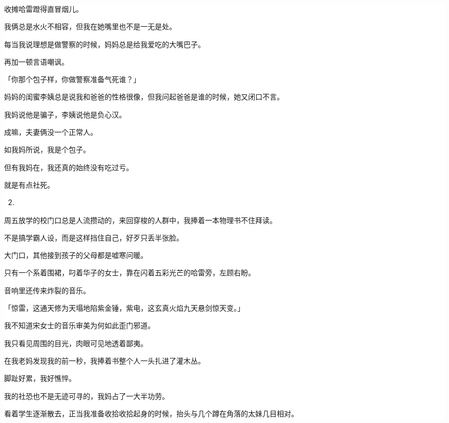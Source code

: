 
收摊哈雷蹬得直冒烟儿。


我俩总是水火不相容，但我在她嘴里也不是一无是处。


每当我说理想是做警察的时候，妈妈总是给我爱吃的大嘴巴子。


再加一顿言语嘲讽。


「你那个包子样，你做警察准备气死谁？」


妈妈的闺蜜李姨总是说我和爸爸的性格很像，但我问起爸爸是谁的时候，她又闭口不言。


我妈说他是骗子，李姨说他是负心汉。


成嘛，夫妻俩没一个正常人。


如我妈所说，我是个包子。


但有我妈在，我还真的始终没有吃过亏。


就是有点社死。


2.


周五放学的校门口总是人流攒动的，来回穿梭的人群中，我捧着一本物理书不住拜读。


不是搞学霸人设，而是这样挡住自己，好歹只丢半张脸。


大门口，其他接到孩子的父母都是嘘寒问暖。


只有一个系着围裙，叼着华子的女士，靠在闪着五彩光芒的哈雷旁，左顾右盼。


音响里还传来炸裂的音乐。


「惊雷，这通天修为天塌地陷紫金锤，紫电，这玄真火焰九天悬剑惊天变。」


我不知道宋女士的音乐审美为何如此歪门邪道。


我只看见周围的目光，肉眼可见地透着鄙夷。


在我老妈发现我的前一秒，我捧着书整个人一头扎进了灌木丛。


脚趾好累，我好憔悴。


我的社恐也不是无迹可寻的，我妈占了一大半功劳。


看着学生逐渐散去，正当我准备收拾收拾起身的时候，抬头与几个蹲在角落的太妹几目相对。

